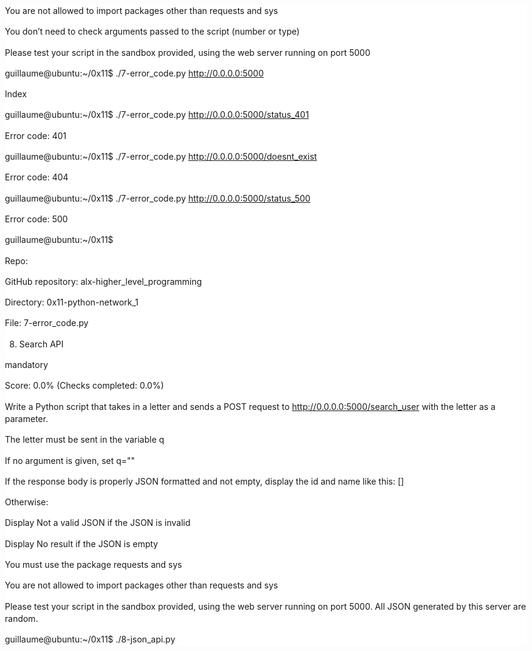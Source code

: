 You are not allowed to import packages other than requests and sys

You don’t need to check arguments passed to the script (number or type)

Please test your script in the sandbox provided, using the web server running on port 5000

guillaume@ubuntu:~/0x11$ ./7-error_code.py http://0.0.0.0:5000

Index

guillaume@ubuntu:~/0x11$ ./7-error_code.py http://0.0.0.0:5000/status_401

Error code: 401

guillaume@ubuntu:~/0x11$ ./7-error_code.py http://0.0.0.0:5000/doesnt_exist

Error code: 404

guillaume@ubuntu:~/0x11$ ./7-error_code.py http://0.0.0.0:5000/status_500

Error code: 500

guillaume@ubuntu:~/0x11$ 

Repo:

GitHub repository: alx-higher_level_programming

Directory: 0x11-python-network_1

File: 7-error_code.py

    

8. Search API

mandatory

Score: 0.0% (Checks completed: 0.0%)

Write a Python script that takes in a letter and sends a POST request to http://0.0.0.0:5000/search_user with the letter as a parameter.

The letter must be sent in the variable q

If no argument is given, set q=""

If the response body is properly JSON formatted and not empty, display the id and name like this: [<id>] <name>

Otherwise:

Display Not a valid JSON if the JSON is invalid

Display No result if the JSON is empty

You must use the package requests and sys

You are not allowed to import packages other than requests and sys

Please test your script in the sandbox provided, using the web server running on port 5000. All JSON generated by this server are random.

guillaume@ubuntu:~/0x11$ ./8-json_api.py 
